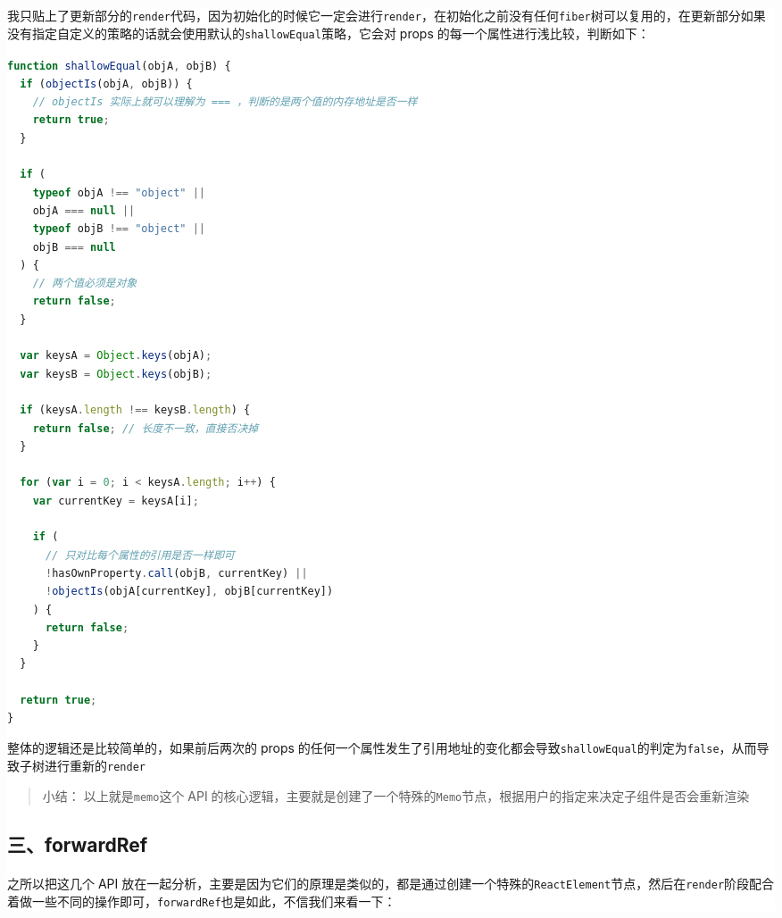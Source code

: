 我只贴上了更新部分的`render`代码，因为初始化的时候它一定会进行`render`，在初始化之前没有任何`fiber`树可以复用的，在更新部分如果没有指定自定义的策略的话就会使用默认的`shallowEqual`策略，它会对 props 的每一个属性进行浅比较，判断如下：

```js
function shallowEqual(objA, objB) {
  if (objectIs(objA, objB)) {
    // objectIs 实际上就可以理解为 === ，判断的是两个值的内存地址是否一样
    return true;
  }

  if (
    typeof objA !== "object" ||
    objA === null ||
    typeof objB !== "object" ||
    objB === null
  ) {
    // 两个值必须是对象
    return false;
  }

  var keysA = Object.keys(objA);
  var keysB = Object.keys(objB);

  if (keysA.length !== keysB.length) {
    return false; // 长度不一致，直接否决掉
  }

  for (var i = 0; i < keysA.length; i++) {
    var currentKey = keysA[i];

    if (
      // 只对比每个属性的引用是否一样即可
      !hasOwnProperty.call(objB, currentKey) ||
      !objectIs(objA[currentKey], objB[currentKey])
    ) {
      return false;
    }
  }

  return true;
}
```

整体的逻辑还是比较简单的，如果前后两次的 props 的任何一个属性发生了引用地址的变化都会导致`shallowEqual`的判定为`false`，从而导致子树进行重新的`render`

> 小结：
> 以上就是`memo`这个 API 的核心逻辑，主要就是创建了一个特殊的`Memo`节点，根据用户的指定来决定子组件是否会重新渲染

## 三、forwardRef

之所以把这几个 API 放在一起分析，主要是因为它们的原理是类似的，都是通过创建一个特殊的`ReactElement`节点，然后在`render`阶段配合着做一些不同的操作即可，`forwardRef`也是如此，不信我们来看一下：
